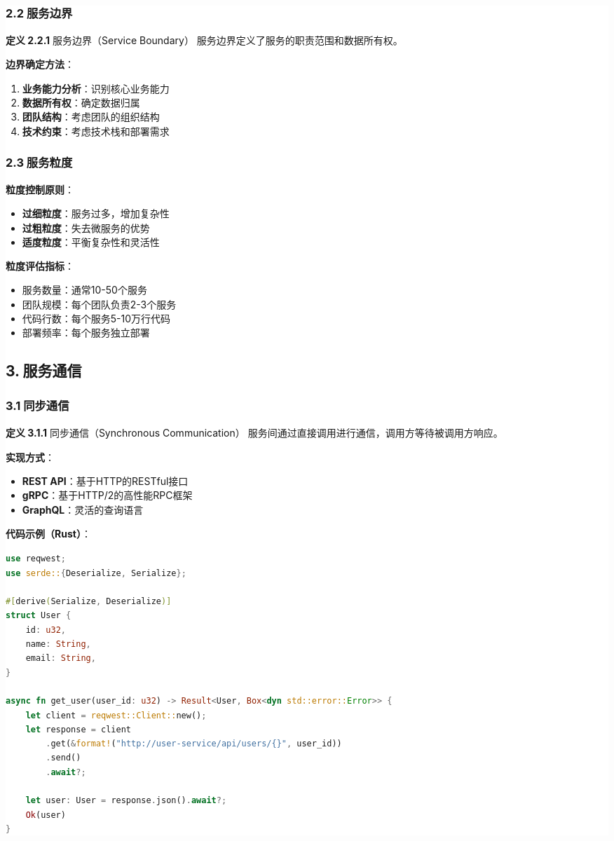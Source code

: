 ### 2.2 服务边界

**定义 2.2.1** 服务边界（Service Boundary）
服务边界定义了服务的职责范围和数据所有权。

**边界确定方法**：

1. **业务能力分析**：识别核心业务能力
2. **数据所有权**：确定数据归属
3. **团队结构**：考虑团队的组织结构
4. **技术约束**：考虑技术栈和部署需求

### 2.3 服务粒度

**粒度控制原则**：

- **过细粒度**：服务过多，增加复杂性
- **过粗粒度**：失去微服务的优势
- **适度粒度**：平衡复杂性和灵活性

**粒度评估指标**：

- 服务数量：通常10-50个服务
- 团队规模：每个团队负责2-3个服务
- 代码行数：每个服务5-10万行代码
- 部署频率：每个服务独立部署

## 3. 服务通信

### 3.1 同步通信

**定义 3.1.1** 同步通信（Synchronous Communication）
服务间通过直接调用进行通信，调用方等待被调用方响应。

**实现方式**：

- **REST API**：基于HTTP的RESTful接口
- **gRPC**：基于HTTP/2的高性能RPC框架
- **GraphQL**：灵活的查询语言

**代码示例（Rust）**：

```rust
use reqwest;
use serde::{Deserialize, Serialize};

#[derive(Serialize, Deserialize)]
struct User {
    id: u32,
    name: String,
    email: String,
}

async fn get_user(user_id: u32) -> Result<User, Box<dyn std::error::Error>> {
    let client = reqwest::Client::new();
    let response = client
        .get(&format!("http://user-service/api/users/{}", user_id))
        .send()
        .await?;
    
    let user: User = response.json().await?;
    Ok(user)
}
```
